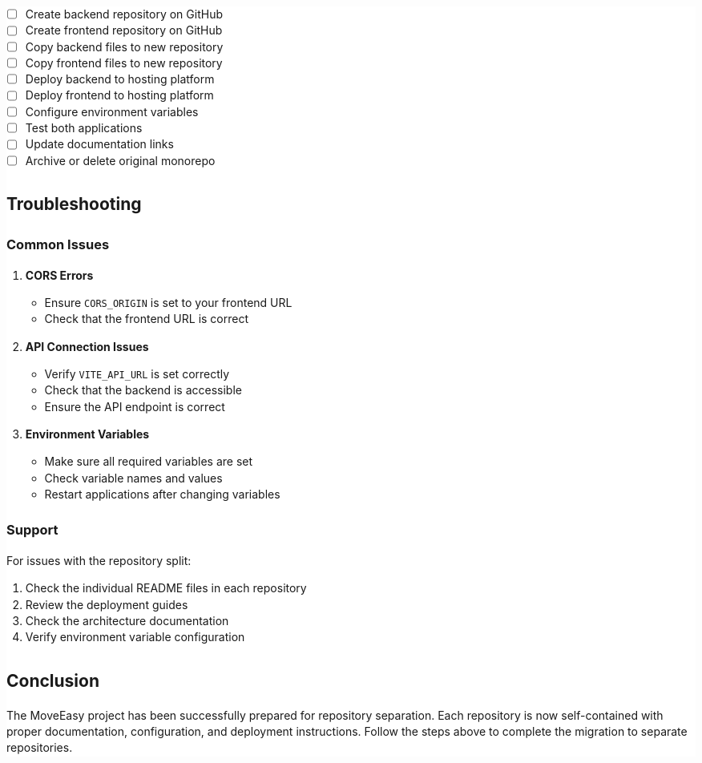- [ ] Create backend repository on GitHub
- [ ] Create frontend repository on GitHub
- [ ] Copy backend files to new repository
- [ ] Copy frontend files to new repository
- [ ] Deploy backend to hosting platform
- [ ] Deploy frontend to hosting platform
- [ ] Configure environment variables
- [ ] Test both applications
- [ ] Update documentation links
- [ ] Archive or delete original monorepo

## Troubleshooting

### Common Issues

1. **CORS Errors**
   - Ensure `CORS_ORIGIN` is set to your frontend URL
   - Check that the frontend URL is correct

2. **API Connection Issues**
   - Verify `VITE_API_URL` is set correctly
   - Check that the backend is accessible
   - Ensure the API endpoint is correct

3. **Environment Variables**
   - Make sure all required variables are set
   - Check variable names and values
   - Restart applications after changing variables

### Support

For issues with the repository split:

1. Check the individual README files in each repository
2. Review the deployment guides
3. Check the architecture documentation
4. Verify environment variable configuration

## Conclusion

The MoveEasy project has been successfully prepared for repository separation. Each repository is now self-contained with proper documentation, configuration, and deployment instructions. Follow the steps above to complete the migration to separate repositories.
